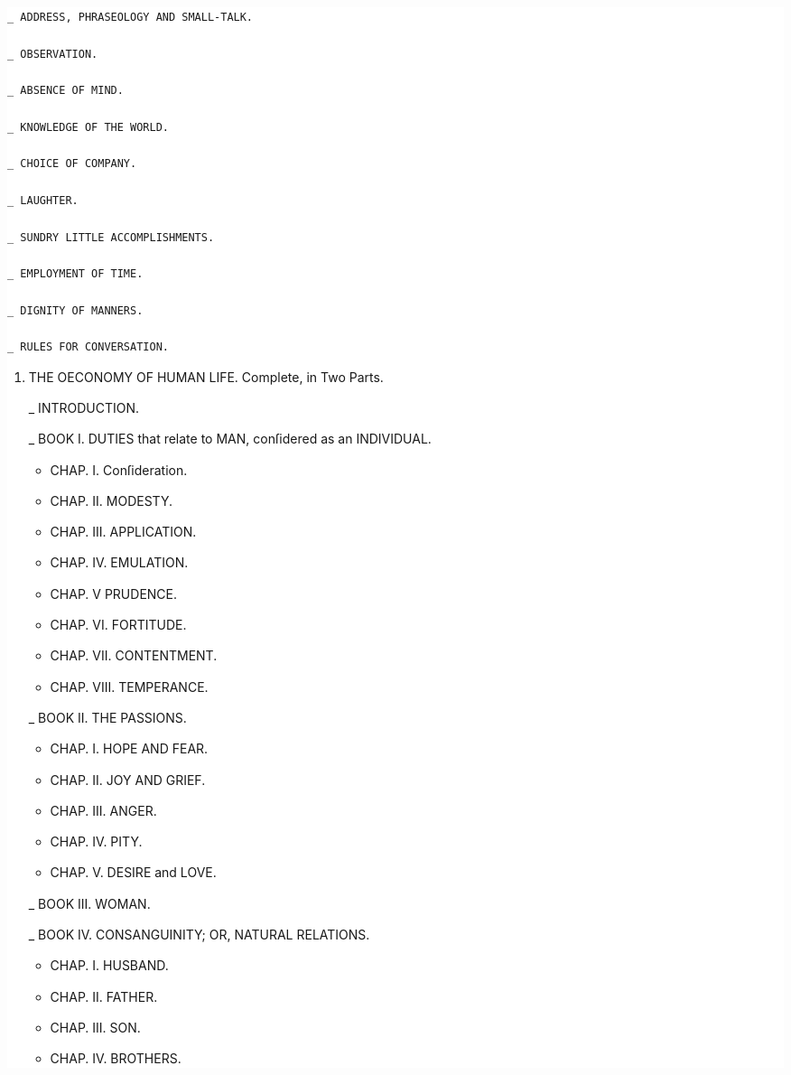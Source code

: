     _ ADDRESS, PHRASEOLOGY AND SMALL-TALK.

    _ OBSERVATION.

    _ ABSENCE OF MIND.

    _ KNOWLEDGE OF THE WORLD.

    _ CHOICE OF COMPANY.

    _ LAUGHTER.

    _ SUNDRY LITTLE ACCOMPLISHMENTS.

    _ EMPLOYMENT OF TIME.

    _ DIGNITY OF MANNERS.

    _ RULES FOR CONVERSATION.

1. THE OECONOMY OF HUMAN LIFE. Complete, in Two Parts.

    _ INTRODUCTION.

    _ BOOK I. DUTIES that relate to MAN, conſidered as an INDIVIDUAL.

      * CHAP. I. Conſideration.

      * CHAP. II. MODESTY.

      * CHAP. III. APPLICATION.

      * CHAP. IV. EMULATION.

      * CHAP. V PRUDENCE.

      * CHAP. VI. FORTITUDE.

      * CHAP. VII. CONTENTMENT.

      * CHAP. VIII. TEMPERANCE.

    _ BOOK II. THE PASSIONS.

      * CHAP. I. HOPE AND FEAR.

      * CHAP. II. JOY AND GRIEF.

      * CHAP. III. ANGER.

      * CHAP. IV. PITY.

      * CHAP. V. DESIRE and LOVE.

    _ BOOK III. WOMAN.

    _ BOOK IV. CONSANGUINITY; OR, NATURAL RELATIONS.

      * CHAP. I. HUSBAND.

      * CHAP. II. FATHER.

      * CHAP. III. SON.

      * CHAP. IV. BROTHERS.

